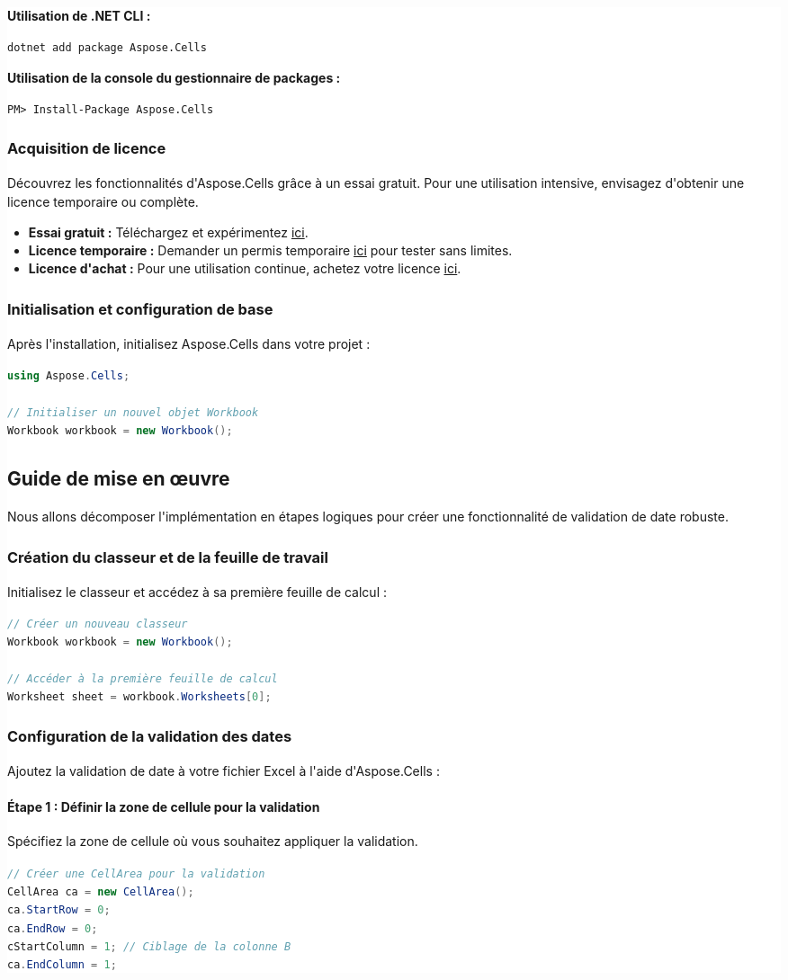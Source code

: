 **Utilisation de .NET CLI :**
```bash
dotnet add package Aspose.Cells
```

**Utilisation de la console du gestionnaire de packages :**
```shell
PM> Install-Package Aspose.Cells
```

### Acquisition de licence
Découvrez les fonctionnalités d'Aspose.Cells grâce à un essai gratuit. Pour une utilisation intensive, envisagez d'obtenir une licence temporaire ou complète.
- **Essai gratuit :** Téléchargez et expérimentez [ici](https://releases.aspose.com/cells/net/).
- **Licence temporaire :** Demander un permis temporaire [ici](https://purchase.aspose.com/temporary-license/) pour tester sans limites.
- **Licence d'achat :** Pour une utilisation continue, achetez votre licence [ici](https://purchase.aspose.com/buy).

### Initialisation et configuration de base
Après l'installation, initialisez Aspose.Cells dans votre projet :
```csharp
using Aspose.Cells;

// Initialiser un nouvel objet Workbook
Workbook workbook = new Workbook();
```

## Guide de mise en œuvre
Nous allons décomposer l'implémentation en étapes logiques pour créer une fonctionnalité de validation de date robuste.

### Création du classeur et de la feuille de travail
Initialisez le classeur et accédez à sa première feuille de calcul :
```csharp
// Créer un nouveau classeur
Workbook workbook = new Workbook();

// Accéder à la première feuille de calcul
Worksheet sheet = workbook.Worksheets[0];
```

### Configuration de la validation des dates
Ajoutez la validation de date à votre fichier Excel à l'aide d'Aspose.Cells :

#### Étape 1 : Définir la zone de cellule pour la validation
Spécifiez la zone de cellule où vous souhaitez appliquer la validation.
```csharp
// Créer une CellArea pour la validation
CellArea ca = new CellArea();
ca.StartRow = 0;
ca.EndRow = 0;
cStartColumn = 1; // Ciblage de la colonne B
ca.EndColumn = 1;
```

